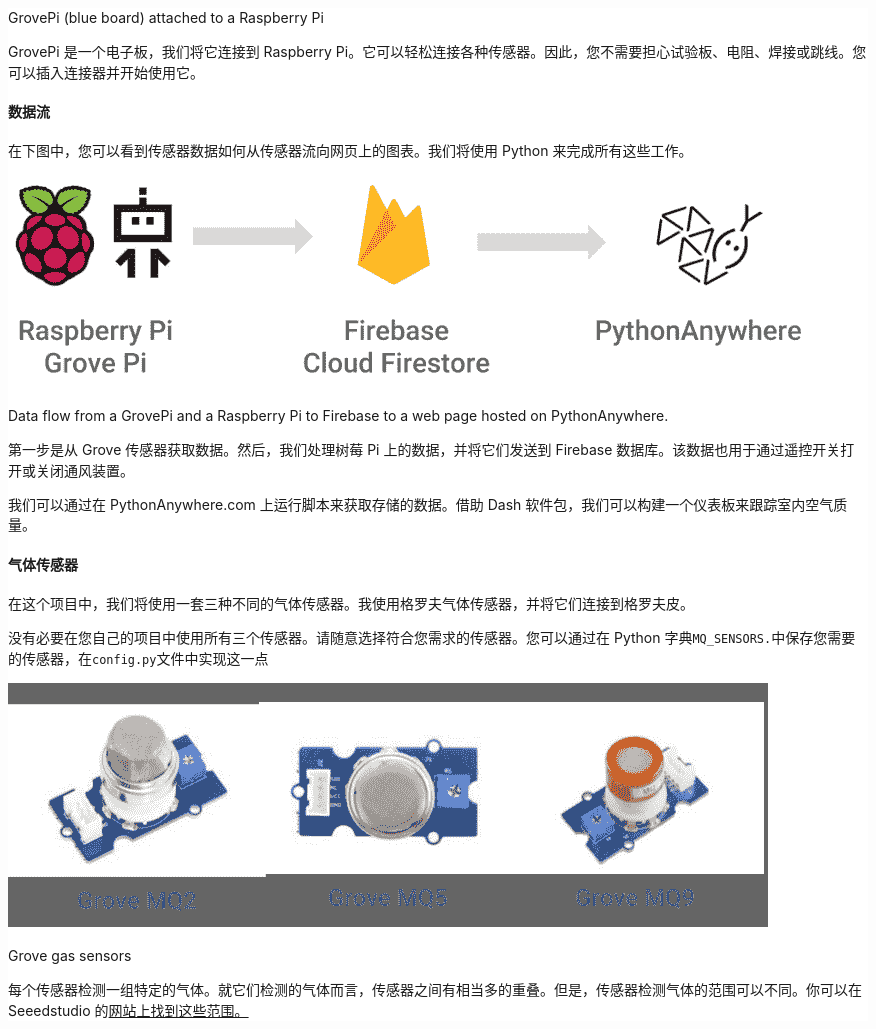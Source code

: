 GrovePi (blue board) attached to a Raspberry Pi

GrovePi 是一个电子板，我们将它连接到 Raspberry Pi。它可以轻松连接各种传感器。因此，您不需要担心试验板、电阻、焊接或跳线。您可以插入连接器并开始使用它。

#### 数据流

在下图中，您可以看到传感器数据如何从传感器流向网页上的图表。我们将使用 Python 来完成所有这些工作。

![fNyezC61-WH5nzRtVLodEZriNHkihVwLQz9c](img/c30e2d4266fbb61f45432a96548d84f5.png)

Data flow from a GrovePi and a Raspberry Pi to Firebase to a web page hosted on PythonAnywhere.

第一步是从 Grove 传感器获取数据。然后，我们处理树莓 Pi 上的数据，并将它们发送到 Firebase 数据库。该数据也用于通过遥控开关打开或关闭通风装置。

我们可以通过在 PythonAnywhere.com 上运行脚本来获取存储的数据。借助 Dash 软件包，我们可以构建一个仪表板来跟踪室内空气质量。

#### 气体传感器

在这个项目中，我们将使用一套三种不同的气体传感器。我使用格罗夫气体传感器，并将它们连接到格罗夫皮。

没有必要在您自己的项目中使用所有三个传感器。请随意选择符合您需求的传感器。您可以通过在 Python 字典`MQ_SENSORS.`中保存您需要的传感器，在`config.py`文件中实现这一点

![ZYw4C3gJXMR1SOZ5cdz81uJkdfQejUdxiy3y](img/868a2095407b3c10b4b1f9a40702513c.png)

Grove gas sensors

每个传感器检测一组特定的气体。就它们检测的气体而言，传感器之间有相当多的重叠。但是，传感器检测气体的范围可以不同。你可以在 Seeedstudio 的[网站上找到这些范围。](http://wiki.seeedstudio.com/How_to_Chose_A_Gas_Sensor/)
